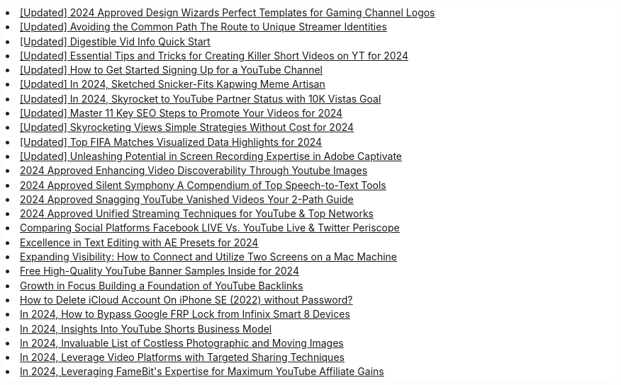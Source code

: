 <li><a href="https://youtube-lab.techidaily.com/ed-2024-approved-design-wizards-perfect-templates-for-gaming-channel-logos/"><u>[Updated] 2024 Approved  Design Wizards  Perfect Templates for Gaming Channel Logos</u></a></li>
<li><a href="https://youtube-tips.techidaily.com/ed-avoiding-the-common-path-the-route-to-unique-streamer-identities/"><u>[Updated] Avoiding the Common Path  The Route to Unique Streamer Identities</u></a></li>
<li><a href="https://youtube-lab.techidaily.com/ed-digestible-vid-info-quick-start/"><u>[Updated] Digestible Vid Info Quick Start</u></a></li>
<li><a href="https://youtube-lab.techidaily.com/ed-essential-tips-and-tricks-for-creating-killer-short-videos-on-yt-for-2024/"><u>[Updated] Essential Tips and Tricks for Creating Killer Short Videos on YT for 2024</u></a></li>
<li><a href="https://youtube-lab.techidaily.com/ed-how-to-get-started-signing-up-for-a-youtube-channel/"><u>[Updated] How to Get Started  Signing Up for a YouTube Channel</u></a></li>
<li><a href="https://fox-info.techidaily.com/updated-in-2024-sketched-snicker-fits-kapwing-meme-artisan/"><u>[Updated] In 2024, Sketched Snicker-Fits  Kapwing Meme Artisan</u></a></li>
<li><a href="https://youtube-lab.techidaily.com/ed-in-2024-skyrocket-to-youtube-partner-status-with-10k-vistas-goal/"><u>[Updated] In 2024, Skyrocket to YouTube Partner Status with 10K Vistas Goal</u></a></li>
<li><a href="https://youtube-lab.techidaily.com/ed-master-11-key-seo-steps-to-promote-your-videos-for-2024/"><u>[Updated] Master 11 Key SEO Steps to Promote Your Videos for 2024</u></a></li>
<li><a href="https://youtube-lab.techidaily.com/ed-skyrocketing-views-simple-strategies-without-cost-for-2024/"><u>[Updated] Skyrocketing Views  Simple Strategies Without Cost for 2024</u></a></li>
<li><a href="https://youtube-lab.techidaily.com/ed-top-fifa-matches-visualized-data-highlights-for-2024/"><u>[Updated] Top FIFA Matches  Visualized Data Highlights for 2024</u></a></li>
<li><a href="https://screen-recording.techidaily.com/updated-unleashing-potential-in-screen-recording-expertise-in-adobe-captivate/"><u>[Updated] Unleashing Potential in Screen Recording  Expertise in Adobe Captivate</u></a></li>
<li><a href="https://youtube-lab.techidaily.com/approved-enhancing-video-discoverability-through-youtube-images/"><u>2024 Approved  Enhancing Video Discoverability Through Youtube Images</u></a></li>
<li><a href="https://article-helps.techidaily.com/2024-approved-silent-symphony-a-compendium-of-top-speech-to-text-tools/"><u>2024 Approved  Silent Symphony  A Compendium of Top Speech-to-Text Tools</u></a></li>
<li><a href="https://youtube-lab.techidaily.com/approved-snagging-youtube-vanished-videos-your-2-path-guide/"><u>2024 Approved  Snagging YouTube Vanished Videos  Your 2-Path Guide</u></a></li>
<li><a href="https://youtube-lab.techidaily.com/approved-unified-streaming-techniques-for-youtube-and-top-networks/"><u>2024 Approved  Unified Streaming Techniques for YouTube & Top Networks</u></a></li>
<li><a href="https://youtube-lab.techidaily.com/ring-social-platforms-facebook-live-vs-youtube-live-and-twitter-periscope/"><u>Comparing Social Platforms  Facebook LIVE Vs. YouTube Live & Twitter Periscope</u></a></li>
<li><a href="https://some-techniques.techidaily.com/excellence-in-text-editing-with-ae-presets-for-2024/"><u>Excellence in Text Editing with AE Presets for 2024</u></a></li>
<li><a href="https://tech-recovery.techidaily.com/expanding-visibility-how-to-connect-and-utilize-two-screens-on-a-mac-machine/"><u>Expanding Visibility: How to Connect and Utilize Two Screens on a Mac Machine</u></a></li>
<li><a href="https://youtube-lab.techidaily.com/high-quality-youtube-banner-samples-inside-for-2024/"><u>Free High-Quality YouTube Banner Samples Inside for 2024</u></a></li>
<li><a href="https://youtube-lab.techidaily.com/h-in-focus-building-a-foundation-of-youtube-backlinks/"><u>Growth in Focus  Building a Foundation of YouTube Backlinks</u></a></li>
<li><a href="https://apple-account.techidaily.com/how-to-delete-icloud-account-on-iphone-se-2022-without-password-by-drfone-ios/"><u>How to Delete iCloud Account On iPhone SE (2022) without Password?</u></a></li>
<li><a href="https://bypass-frp.techidaily.com/in-2024-how-to-bypass-google-frp-lock-from-infinix-smart-8-devices-by-drfone-android/"><u>In 2024, How to Bypass Google FRP Lock from Infinix Smart 8 Devices</u></a></li>
<li><a href="https://youtube-lab.techidaily.com/24-insights-into-youtube-shorts-business-model/"><u>In 2024, Insights Into YouTube Shorts Business Model</u></a></li>
<li><a href="https://youtube-lab.techidaily.com/24-invaluable-list-of-costless-photographic-and-moving-images/"><u>In 2024, Invaluable List of Costless Photographic and Moving Images</u></a></li>
<li><a href="https://youtube-lab.techidaily.com/24-leverage-video-platforms-with-targeted-sharing-techniques/"><u>In 2024, Leverage Video Platforms with Targeted Sharing Techniques</u></a></li>
<li><a href="https://youtube-lab.techidaily.com/24-leveraging-famebits-expertise-for-maximum-youtube-affiliate-gains/"><u>In 2024, Leveraging FameBit's Expertise for Maximum YouTube Affiliate Gains</u></a></li>